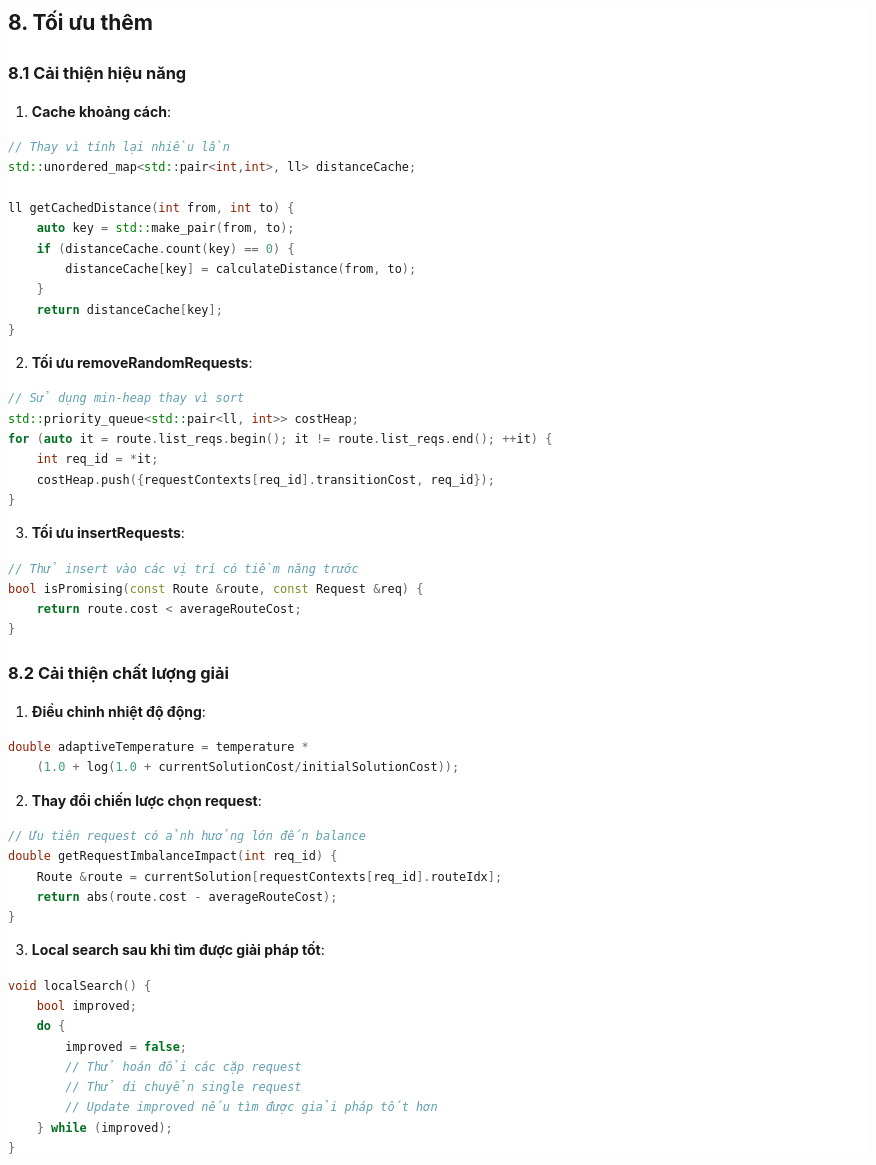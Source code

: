 ## 8. Tối ưu thêm

### 8.1 Cải thiện hiệu năng

1. **Cache khoảng cách**:
```cpp
// Thay vì tính lại nhiều lần
std::unordered_map<std::pair<int,int>, ll> distanceCache;

ll getCachedDistance(int from, int to) {
    auto key = std::make_pair(from, to);
    if (distanceCache.count(key) == 0) {
        distanceCache[key] = calculateDistance(from, to);
    }
    return distanceCache[key];
}
```

2. **Tối ưu removeRandomRequests**:
```cpp
// Sử dụng min-heap thay vì sort
std::priority_queue<std::pair<ll, int>> costHeap;
for (auto it = route.list_reqs.begin(); it != route.list_reqs.end(); ++it) {
    int req_id = *it;
    costHeap.push({requestContexts[req_id].transitionCost, req_id});
}
```

3. **Tối ưu insertRequests**:
```cpp
// Thử insert vào các vị trí có tiềm năng trước
bool isPromising(const Route &route, const Request &req) {
    return route.cost < averageRouteCost;
}
```

### 8.2 Cải thiện chất lượng giải

1. **Điều chỉnh nhiệt độ động**:
```cpp
double adaptiveTemperature = temperature * 
    (1.0 + log(1.0 + currentSolutionCost/initialSolutionCost));
```

2. **Thay đổi chiến lược chọn request**:
```cpp
// Ưu tiên request có ảnh hưởng lớn đến balance
double getRequestImbalanceImpact(int req_id) {
    Route &route = currentSolution[requestContexts[req_id].routeIdx];
    return abs(route.cost - averageRouteCost);
}
```

3. **Local search sau khi tìm được giải pháp tốt**:
```cpp
void localSearch() {
    bool improved;
    do {
        improved = false;
        // Thử hoán đổi các cặp request
        // Thử di chuyển single request
        // Update improved nếu tìm được giải pháp tốt hơn
    } while (improved);
}
```
